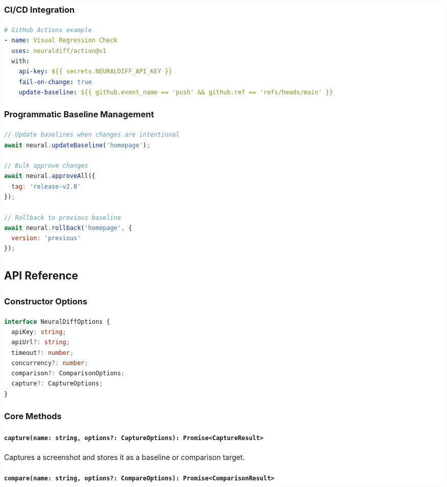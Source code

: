 ### CI/CD Integration

```yaml
# GitHub Actions example
- name: Visual Regression Check
  uses: neuraldiff/action@v1
  with:
    api-key: ${{ secrets.NEURALDIFF_API_KEY }}
    fail-on-change: true
    update-baseline: ${{ github.event_name == 'push' && github.ref == 'refs/heads/main' }}
```

### Programmatic Baseline Management

```javascript
// Update baselines when changes are intentional
await neural.updateBaseline('homepage');

// Bulk approve changes
await neural.approveAll({
  tag: 'release-v2.0'
});

// Rollback to previous baseline
await neural.rollback('homepage', {
  version: 'previous'
});
```

## API Reference

### Constructor Options

```typescript
interface NeuralDiffOptions {
  apiKey: string;
  apiUrl?: string;
  timeout?: number;
  concurrency?: number;
  comparison?: ComparisonOptions;
  capture?: CaptureOptions;
}
```

### Core Methods

#### `capture(name: string, options?: CaptureOptions): Promise<CaptureResult>`

Captures a screenshot and stores it as a baseline or comparison target.

#### `compare(name: string, options?: CompareOptions): Promise<ComparisonResult>`

